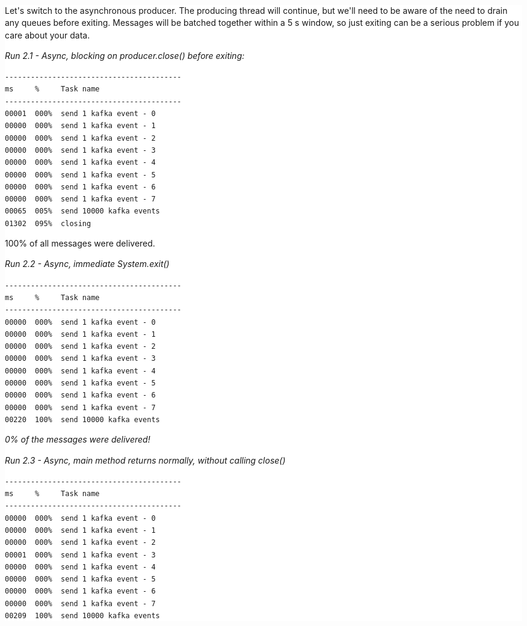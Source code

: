 
Let's switch to the asynchronous producer. The producing thread will continue, but we'll need to be aware of the need to drain any queues before exiting. Messages will be batched together within a 5 s window, so just exiting can be a serious problem if you care about your data.

*Run 2.1 - Async, blocking on producer.close() before exiting:*

    -----------------------------------------
    ms     %     Task name
    -----------------------------------------
    00001  000%  send 1 kafka event - 0
    00000  000%  send 1 kafka event - 1
    00000  000%  send 1 kafka event - 2
    00000  000%  send 1 kafka event - 3
    00000  000%  send 1 kafka event - 4
    00000  000%  send 1 kafka event - 5
    00000  000%  send 1 kafka event - 6
    00000  000%  send 1 kafka event - 7
    00065  005%  send 10000 kafka events
    01302  095%  closing

100% of all messages were delivered.


*Run 2.2 - Async, immediate System.exit()*

    -----------------------------------------
    ms     %     Task name
    -----------------------------------------
    00000  000%  send 1 kafka event - 0
    00000  000%  send 1 kafka event - 1
    00000  000%  send 1 kafka event - 2
    00000  000%  send 1 kafka event - 3
    00000  000%  send 1 kafka event - 4
    00000  000%  send 1 kafka event - 5
    00000  000%  send 1 kafka event - 6
    00000  000%  send 1 kafka event - 7
    00220  100%  send 10000 kafka events

_0% of the messages were delivered!_


*Run 2.3 - Async, main method returns normally, without calling close()*

    -----------------------------------------
    ms     %     Task name
    -----------------------------------------
    00000  000%  send 1 kafka event - 0
    00000  000%  send 1 kafka event - 1
    00000  000%  send 1 kafka event - 2
    00001  000%  send 1 kafka event - 3
    00000  000%  send 1 kafka event - 4
    00000  000%  send 1 kafka event - 5
    00000  000%  send 1 kafka event - 6
    00000  000%  send 1 kafka event - 7
    00209  100%  send 10000 kafka events
